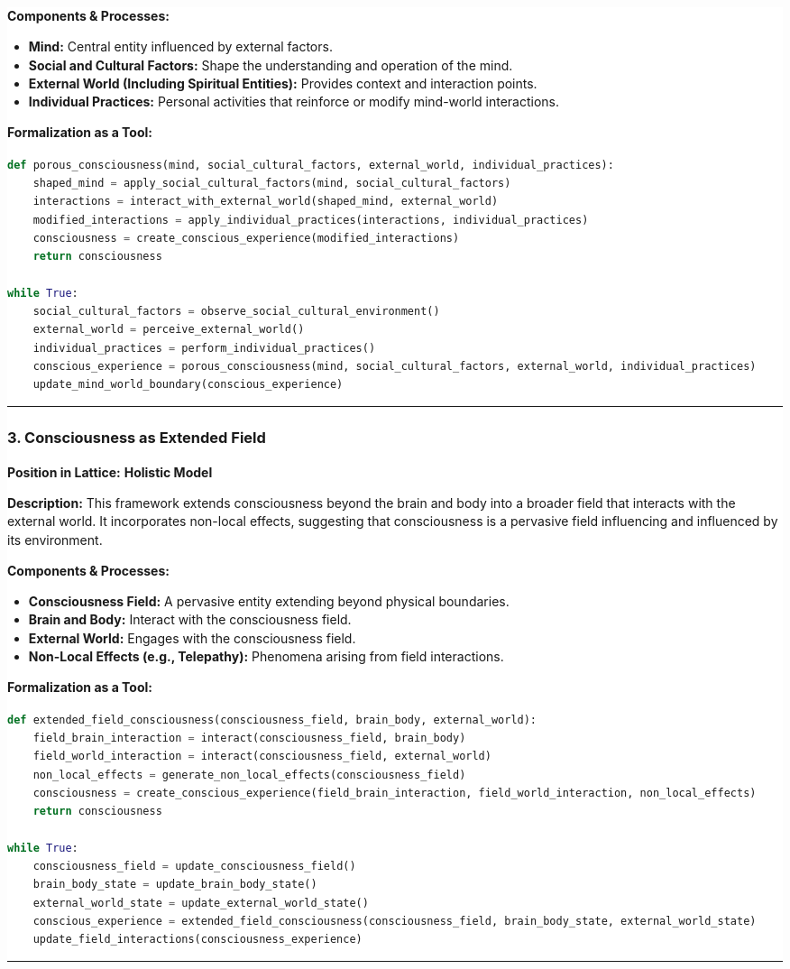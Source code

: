 **Components & Processes:**
- **Mind:** Central entity influenced by external factors.
- **Social and Cultural Factors:** Shape the understanding and operation of the mind.
- **External World (Including Spiritual Entities):** Provides context and interaction points.
- **Individual Practices:** Personal activities that reinforce or modify mind-world interactions.

**Formalization as a Tool:**

```python
def porous_consciousness(mind, social_cultural_factors, external_world, individual_practices):
    shaped_mind = apply_social_cultural_factors(mind, social_cultural_factors)
    interactions = interact_with_external_world(shaped_mind, external_world)
    modified_interactions = apply_individual_practices(interactions, individual_practices)
    consciousness = create_conscious_experience(modified_interactions)
    return consciousness

while True:
    social_cultural_factors = observe_social_cultural_environment()
    external_world = perceive_external_world()
    individual_practices = perform_individual_practices()
    conscious_experience = porous_consciousness(mind, social_cultural_factors, external_world, individual_practices)
    update_mind_world_boundary(conscious_experience)
```

---

### 3. Consciousness as Extended Field

**Position in Lattice:** **Holistic Model**

**Description:** This framework extends consciousness beyond the brain and body into a broader field that interacts with the external world. It incorporates non-local effects, suggesting that consciousness is a pervasive field influencing and influenced by its environment.

**Components & Processes:**
- **Consciousness Field:** A pervasive entity extending beyond physical boundaries.
- **Brain and Body:** Interact with the consciousness field.
- **External World:** Engages with the consciousness field.
- **Non-Local Effects (e.g., Telepathy):** Phenomena arising from field interactions.

**Formalization as a Tool:**

```python
def extended_field_consciousness(consciousness_field, brain_body, external_world):
    field_brain_interaction = interact(consciousness_field, brain_body)
    field_world_interaction = interact(consciousness_field, external_world)
    non_local_effects = generate_non_local_effects(consciousness_field)
    consciousness = create_conscious_experience(field_brain_interaction, field_world_interaction, non_local_effects)
    return consciousness

while True:
    consciousness_field = update_consciousness_field()
    brain_body_state = update_brain_body_state()
    external_world_state = update_external_world_state()
    conscious_experience = extended_field_consciousness(consciousness_field, brain_body_state, external_world_state)
    update_field_interactions(consciousness_experience)
```

---